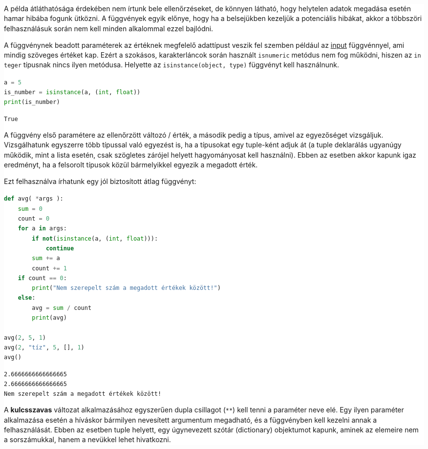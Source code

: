 A példa átláthatósága érdekében nem írtunk bele ellenőrzéseket, de könnyen látható, hogy helytelen adatok megadása esetén hamar hibába fogunk ütközni. A függvények egyik előnye, hogy ha a belsejükben kezeljük a potenciális hibákat, akkor a többszöri felhasználásuk során nem kell minden alkalommal ezzel bajlódni.

A függvénynek beadott paraméterek az értéknek megfelelő adattípust veszik fel szemben például az [input](/content/python_basic/input) függvénnyel, ami mindig szöveges értéket kap. Ezért a szokásos, karakterláncok során használt `isnumeric` metódus nem fog működni, hiszen az `integer` típusnak nincs ilyen metódusa. Helyette az `isinstance(object, type)` függvényt kell használnunk.
```python
a = 5
is_number = isinstance(a, (int, float))
print(is_number)
```
```
True
```
A függvény első paramétere az ellenőrzött változó / érték, a második pedig a típus, amivel az egyezőséget vizsgáljuk. Vizsgálhatunk egyszerre több típussal való egyezést is, ha a típusokat egy tuple-ként adjuk át (a tuple deklarálás ugyanúgy működik, mint a lista esetén, csak szögletes zárójel helyett hagyományosat kell használni). Ebben az esetben akkor kapunk igaz eredményt, ha a felsorolt típusok közül bármelyikkel egyezik a megadott érték.

Ezt felhasználva írhatunk egy jól biztosított átlag függvényt:

```python
def avg( *args ):
    sum = 0
    count = 0
    for a in args:
        if not(isinstance(a, (int, float))):
            continue
        sum += a
        count += 1
    if count == 0:
        print("Nem szerepelt szám a megadott értékek között!")
    else:
        avg = sum / count
        print(avg)

avg(2, 5, 1)
avg(2, "tíz", 5, [], 1)
avg()
```
```
2.6666666666666665
2.6666666666666665
Nem szerepelt szám a megadott értékek között!
```

A **kulcsszavas** változat alkalmazásához egyszerűen dupla csillagot (`**`) kell tenni a paraméter neve elé. Egy ilyen paraméter alkalmazása esetén a híváskor bármilyen nevesített argumentum megadható, és a függvényben kell kezelni annak a felhasználását. Ebben az esetben tuple helyett, egy úgynevezett szótár (dictionary) objektumot kapunk, aminek az elemeire nem a sorszámukkal, hanem a nevükkel lehet hivatkozni.
